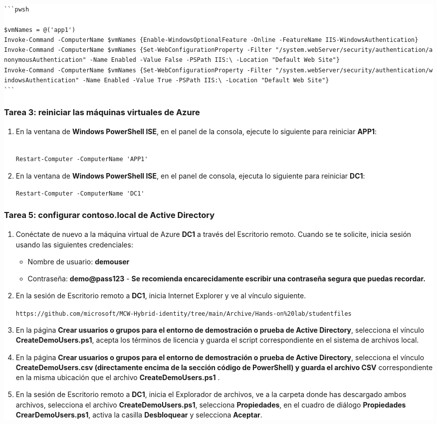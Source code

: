    ```pwsh

    $vmNames = @('app1')
    Invoke-Command -ComputerName $vmNames {Enable-WindowsOptionalFeature -Online -FeatureName IIS-WindowsAuthentication}
    Invoke-Command -ComputerName $vmNames {Set-WebConfigurationProperty -Filter "/system.webServer/security/authentication/anonymousAuthentication" -Name Enabled -Value False -PSPath IIS:\ -Location "Default Web Site"}
    Invoke-Command -ComputerName $vmNames {Set-WebConfigurationProperty -Filter "/system.webServer/security/authentication/windowsAuthentication" -Name Enabled -Value True -PSPath IIS:\ -Location "Default Web Site"}
    ```

### Tarea 3: reiniciar las máquinas virtuales de Azure

1. En la ventana de **Windows PowerShell ISE**, en el panel de la consola, ejecute lo siguiente para reiniciar **APP1**:

    ```pwsh

    Restart-Computer -ComputerName 'APP1'
    ```

2. En la ventana de **Windows PowerShell ISE**, en el panel de consola, ejecuta lo siguiente para reiniciar **DC1**:

    ```pwsh
    Restart-Computer -ComputerName 'DC1'
    ```

### Tarea 5: configurar contoso.local de Active Directory

1. Conéctate de nuevo a la máquina virtual de Azure **DC1** a través del Escritorio remoto. Cuando se te solicite, inicia sesión usando las siguientes credenciales:

    -   Nombre de usuario: **demouser**

    -   Contraseña: **demo\@pass123**
       - **Se recomienda encarecidamente escribir una contraseña segura que puedas recordar.**

2.  En la sesión de Escritorio remoto a **DC1**, inicia Internet Explorer y ve al vínculo siguiente.

    ```
    https://github.com/microsoft/MCW-Hybrid-identity/tree/main/Archive/Hands-on%20lab/studentfiles
    ```

3. En la página **Crear usuarios o grupos para el entorno de demostración o prueba de Active Directory**, selecciona el vínculo **CreateDemoUsers.ps1**, acepta los términos de licencia y guarda el script correspondiente en el sistema de archivos local.

4. En la página **Crear usuarios o grupos para el entorno de demostración o prueba de Active Directory**, selecciona el vínculo **CreateDemoUsers.csv (directamente encima de la sección código de PowerShell) y guarda el archivo CSV** correspondiente en la misma ubicación que el archivo **CreateDemoUsers.ps1** .

5. En la sesión de Escritorio remoto a **DC1**, inicia el Explorador de archivos, ve a la carpeta donde has descargado ambos archivos, selecciona el archivo **CreateDemoUsers.ps1**, selecciona **Propiedades**, en el cuadro de diálogo **Propiedades CrearDemoUsers.ps1**, activa la casilla **Desbloquear** y selecciona **Aceptar**.
